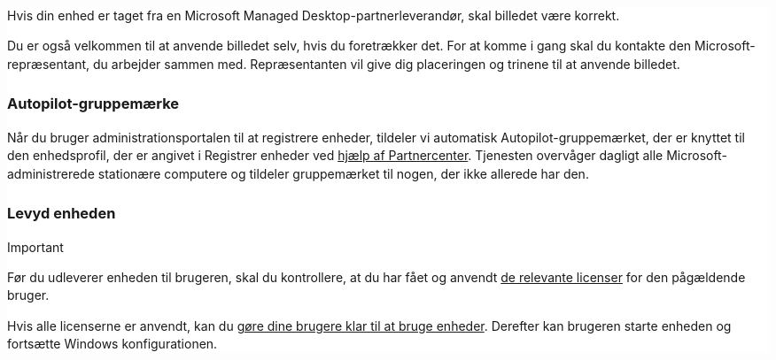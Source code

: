 Hvis din enhed er taget fra en Microsoft Managed Desktop-partnerleverandør, skal billedet være korrekt.

Du er også velkommen til at anvende billedet selv, hvis du foretrækker det. For at komme i gang skal du kontakte den Microsoft-repræsentant, du arbejder sammen med. Repræsentanten vil give dig placeringen og trinene til at anvende billedet.

### <a name="autopilot-group-tag"></a>Autopilot-gruppemærke

Når du bruger administrationsportalen til at registrere enheder, tildeler vi automatisk Autopilot-gruppemærket, der er knyttet til den enhedsprofil, der er angivet i Registrer enheder ved [hjælp af Partnercenter](partner-registration.md).
Tjenesten overvåger dagligt alle Microsoft-administrerede stationære computere og tildeler gruppemærket til nogen, der ikke allerede har den.

### <a name="deliver-the-device"></a>Levyd enheden

> [!IMPORTANT]
> Før du udleverer enheden til brugeren, skal du kontrollere, at du har fået og anvendt [de relevante licenser](../get-ready/prerequisites.md) for den pågældende bruger.

Hvis alle licenserne er anvendt, kan du [gøre dine brugere klar til at bruge enheder](get-started-devices.md). Derefter kan brugeren starte enheden og fortsætte Windows konfigurationen.
